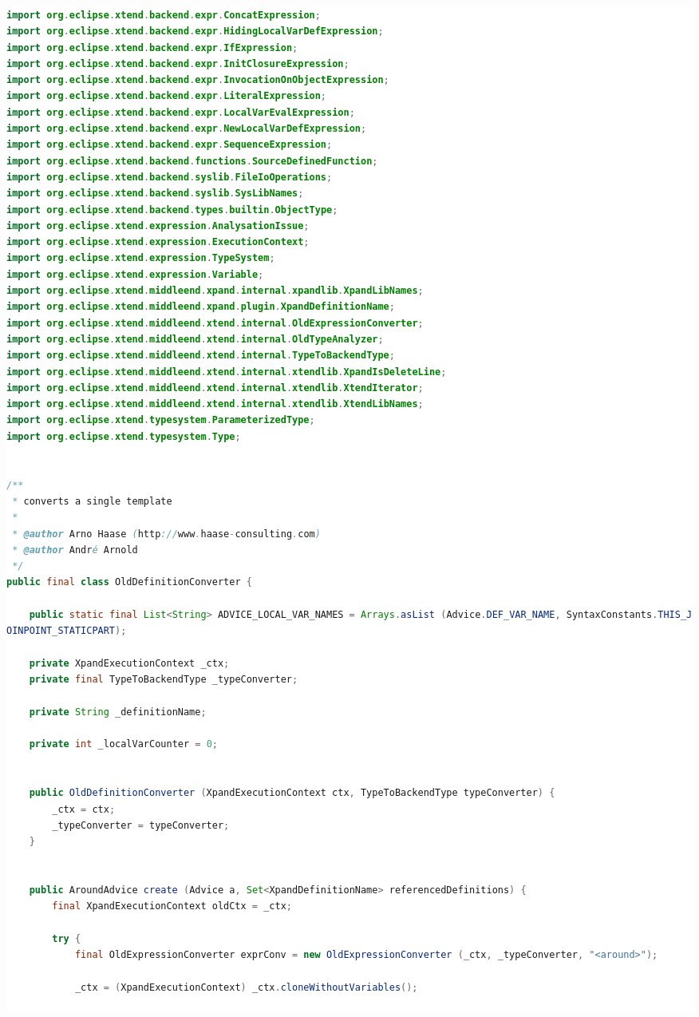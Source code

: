```java
import org.eclipse.xtend.backend.expr.ConcatExpression;
import org.eclipse.xtend.backend.expr.HidingLocalVarDefExpression;
import org.eclipse.xtend.backend.expr.IfExpression;
import org.eclipse.xtend.backend.expr.InitClosureExpression;
import org.eclipse.xtend.backend.expr.InvocationOnObjectExpression;
import org.eclipse.xtend.backend.expr.LiteralExpression;
import org.eclipse.xtend.backend.expr.LocalVarEvalExpression;
import org.eclipse.xtend.backend.expr.NewLocalVarDefExpression;
import org.eclipse.xtend.backend.expr.SequenceExpression;
import org.eclipse.xtend.backend.functions.SourceDefinedFunction;
import org.eclipse.xtend.backend.syslib.FileIoOperations;
import org.eclipse.xtend.backend.syslib.SysLibNames;
import org.eclipse.xtend.backend.types.builtin.ObjectType;
import org.eclipse.xtend.expression.AnalysationIssue;
import org.eclipse.xtend.expression.ExecutionContext;
import org.eclipse.xtend.expression.TypeSystem;
import org.eclipse.xtend.expression.Variable;
import org.eclipse.xtend.middleend.xpand.internal.xpandlib.XpandLibNames;
import org.eclipse.xtend.middleend.xpand.plugin.XpandDefinitionName;
import org.eclipse.xtend.middleend.xtend.internal.OldExpressionConverter;
import org.eclipse.xtend.middleend.xtend.internal.OldTypeAnalyzer;
import org.eclipse.xtend.middleend.xtend.internal.TypeToBackendType;
import org.eclipse.xtend.middleend.xtend.internal.xtendlib.XpandIsDeleteLine;
import org.eclipse.xtend.middleend.xtend.internal.xtendlib.XtendIterator;
import org.eclipse.xtend.middleend.xtend.internal.xtendlib.XtendLibNames;
import org.eclipse.xtend.typesystem.ParameterizedType;
import org.eclipse.xtend.typesystem.Type;


/**
 * converts a single template
 * 
 * @author Arno Haase (http://www.haase-consulting.com)
 * @author André Arnold
 */
public final class OldDefinitionConverter {

    public static final List<String> ADVICE_LOCAL_VAR_NAMES = Arrays.asList (Advice.DEF_VAR_NAME, SyntaxConstants.THIS_JOINPOINT_STATICPART);
	
    private XpandExecutionContext _ctx;
    private final TypeToBackendType _typeConverter;
    
    private String _definitionName;
    
    private int _localVarCounter = 0;
    
    
    public OldDefinitionConverter (XpandExecutionContext ctx, TypeToBackendType typeConverter) {
        _ctx = ctx;
        _typeConverter = typeConverter;
    }
    
    
    public AroundAdvice create (Advice a, Set<XpandDefinitionName> referencedDefinitions) {
        final XpandExecutionContext oldCtx = _ctx;
        
        try {
            final OldExpressionConverter exprConv = new OldExpressionConverter (_ctx, _typeConverter, "<around>");

            _ctx = (XpandExecutionContext) _ctx.cloneWithoutVariables();
            
```